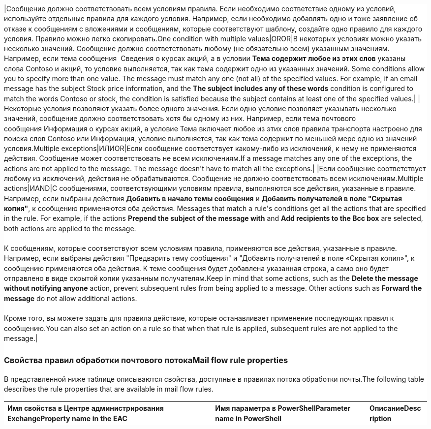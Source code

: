 |<span data-ttu-id="f50f0-150">Сообщение должно соответствовать всем условиям правила. Если необходимо соответствие одному из условий, используйте отдельные правила для каждого условия. Например, если необходимо добавлять одно и тоже заявление об отказе к сообщениям с вложениями и сообщениям, которые соответствуют шаблону, создайте одно правило для каждого условия. Правило можно легко скопировать.</span><span class="sxs-lookup"><span data-stu-id="f50f0-150">One condition with multiple values</span></span>|<span data-ttu-id="f50f0-151">OR</span><span class="sxs-lookup"><span data-stu-id="f50f0-151">OR</span></span>|<span data-ttu-id="f50f0-p108">В некоторых условиях можно указать несколько значений. Сообщение должно соответствовать любому (не обязательно всем) указанным значениям. Например, если тема сообщения  Сведения о курсах акций, а в условии **Тема содержит любое из этих слов** указаны слова Contoso и акций, то условие выполняется, так как тема содержит одно из указанных значений.  </span><span class="sxs-lookup"><span data-stu-id="f50f0-p108">Some conditions allow you to specify more than one value. The message must match any one (not all) of the specified values. For example, if an email message has the subject Stock price information, and the **The subject includes any of these words** condition is configured to match the words Contoso or stock, the condition is satisfied because the subject contains at least one of the specified values.</span></span>|
|<span data-ttu-id="f50f0-155">Некоторые условия позволяют указать более одного значения. Если одно условие позволяет указывать несколько значений, сообщение должно соответствовать хотя бы одному из них. Например, если тема почтового сообщения Информация о курсах акций, а условие Тема включает любое из этих слов правила транспорта настроено для поиска слов Contoso или Информация, условие выполняется, так как тема содержит по меньшей мере одно из значений условия.</span><span class="sxs-lookup"><span data-stu-id="f50f0-155">Multiple exceptions</span></span>|<span data-ttu-id="f50f0-156">ИЛИ</span><span class="sxs-lookup"><span data-stu-id="f50f0-156">OR</span></span>|<span data-ttu-id="f50f0-p109">Если сообщение соответствует какому-либо из исключений, к нему не применяются действия. Сообщение может соответствовать не всем исключениям.</span><span class="sxs-lookup"><span data-stu-id="f50f0-p109">If a message matches any one of the exceptions, the actions are not applied to the message. The message doesn't have to match all the exceptions.</span></span>|
|<span data-ttu-id="f50f0-159">Если сообщение соответствует любому из исключений, действия не обрабатываются. Сообщение не должно соответствовать всем исключениям.</span><span class="sxs-lookup"><span data-stu-id="f50f0-159">Multiple actions</span></span>|<span data-ttu-id="f50f0-160">И</span><span class="sxs-lookup"><span data-stu-id="f50f0-160">AND</span></span>|<span data-ttu-id="f50f0-p110">С сообщениями, соответствующими условиям правила, выполняются все действия, указанные в правиле. Например, если выбраны действия **Добавить в начало темы сообщения** и **Добавить получателей в поле "Скрытая копия"**, к сообщению применяются оба действия.  </span><span class="sxs-lookup"><span data-stu-id="f50f0-p110">Messages that match a rule's conditions get all the actions that are specified in the rule. For example, if the actions **Prepend the subject of the message with** and **Add recipients to the Bcc box** are selected, both actions are applied to the message. </span></span><br/><br/> <span data-ttu-id="f50f0-p111">К сообщениям, которые соответствуют всем условиям правила, применяются все действия, указанные в правиле. Например, если выбраны действия "Предварить тему сообщения" и "Добавить получателей в поле «Скрытая копия»", к сообщению применяются оба действия. К теме сообщения будет добавлена указанная строка, а само оно будет отправлено в виде скрытой копии указанным получателям.</span><span class="sxs-lookup"><span data-stu-id="f50f0-p111">Keep in mind that some actions, such as the **Delete the message without notifying anyone** action, prevent subsequent rules from being applied to a message. Other actions such as **Forward the message** do not allow additional actions. </span></span><br/><br/> <span data-ttu-id="f50f0-165">Кроме того, вы можете задать для правила действие, которые останавливает применение последующих правил к сообщению.</span><span class="sxs-lookup"><span data-stu-id="f50f0-165">You can also set an action on a rule so that when that rule is applied, subsequent rules are not applied to the message.</span></span>|

### <a name="mail-flow-rule-properties"></a><span data-ttu-id="f50f0-166">Свойства правил обработки почтового потока</span><span class="sxs-lookup"><span data-stu-id="f50f0-166">Mail flow rule properties</span></span>

<span data-ttu-id="f50f0-167">В представленной ниже таблице описываются свойства, доступные в правилах потока обработки почты.</span><span class="sxs-lookup"><span data-stu-id="f50f0-167">The following table describes the rule properties that are available in mail flow rules.</span></span>
  
|<span data-ttu-id="f50f0-168">**Имя свойства в Центре администрирования Exchange**</span><span class="sxs-lookup"><span data-stu-id="f50f0-168">**Property name in the EAC**</span></span>|<span data-ttu-id="f50f0-169">**Имя параметра в PowerShell**</span><span class="sxs-lookup"><span data-stu-id="f50f0-169">**Parameter name in PowerShell**</span></span>|<span data-ttu-id="f50f0-170">**Описание**</span><span class="sxs-lookup"><span data-stu-id="f50f0-170">**Description**</span></span>|
|:-----|:-----|:-----|